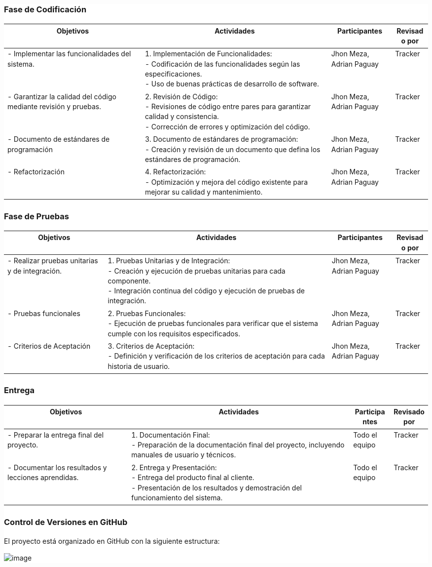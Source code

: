 ### Fase de Codificación

| Objetivos                                  | Actividades                                                                                                  | Participantes                          | Revisado por         |
|--------------------------------------------|-------------------------------------------------------------------------------------------------------------|----------------------------------------|----------------------|
| - Implementar las funcionalidades del sistema. | 1. Implementación de Funcionalidades: <br> - Codificación de las funcionalidades según las especificaciones. <br> - Uso de buenas prácticas de desarrollo de software. | Jhon Meza, Adrian Paguay               | Tracker              |
| - Garantizar la calidad del código mediante revisión y pruebas. | 2. Revisión de Código: <br> - Revisiones de código entre pares para garantizar calidad y consistencia. <br> - Corrección de errores y optimización del código. | Jhon Meza, Adrian Paguay               | Tracker              |
| - Documento de estándares de programación   | 3. Documento de estándares de programación: <br> - Creación y revisión de un documento que defina los estándares de programación. | Jhon Meza, Adrian Paguay               | Tracker              |
| - Refactorización                           | 4. Refactorización: <br> - Optimización y mejora del código existente para mejorar su calidad y mantenimiento. | Jhon Meza, Adrian Paguay               | Tracker              |

### Fase de Pruebas

| Objetivos                                  | Actividades                                                                                                  | Participantes                          | Revisado por         |
|--------------------------------------------|-------------------------------------------------------------------------------------------------------------|----------------------------------------|----------------------|
| - Realizar pruebas unitarias y de integración. | 1. Pruebas Unitarias y de Integración: <br> - Creación y ejecución de pruebas unitarias para cada componente. <br> - Integración continua del código y ejecución de pruebas de integración. | Jhon Meza, Adrian Paguay               | Tracker              |
| - Pruebas funcionales                     | 2. Pruebas Funcionales: <br> - Ejecución de pruebas funcionales para verificar que el sistema cumple con los requisitos especificados. | Jhon Meza, Adrian Paguay               | Tracker              |
| - Criterios de Aceptación                 | 3. Criterios de Aceptación: <br> - Definición y verificación de los criterios de aceptación para cada historia de usuario. | Jhon Meza, Adrian Paguay               | Tracker              |

### Entrega

| Objetivos                              | Actividades                                                                                  | Participantes                      | Revisado por         |
|----------------------------------------|---------------------------------------------------------------------------------------------|------------------------------------|----------------------|
| - Preparar la entrega final del proyecto. | 1. Documentación Final: <br> - Preparación de la documentación final del proyecto, incluyendo manuales de usuario y técnicos. | Todo el equipo                     | Tracker              |
| - Documentar los resultados y lecciones aprendidas. | 2. Entrega y Presentación: <br> - Entrega del producto final al cliente. <br> - Presentación de los resultados y demostración del funcionamiento del sistema. | Todo el equipo                     | Tracker              |

### Control de Versiones en GitHub

El proyecto está organizado en GitHub con la siguiente estructura:

![image](https://github.com/Milton599/Grupo04/assets/94476123/1bba767e-862e-494b-bb1f-8816097c4735)

